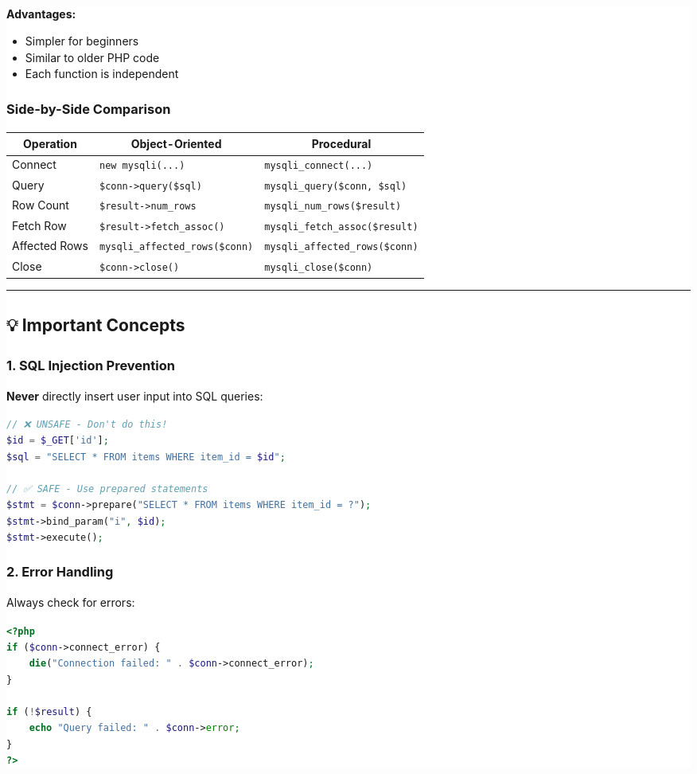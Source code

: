 **Advantages:**
- Simpler for beginners
- Similar to older PHP code
- Each function is independent

### Side-by-Side Comparison

| Operation | Object-Oriented | Procedural |
|-----------|----------------|------------|
| Connect | `new mysqli(...)` | `mysqli_connect(...)` |
| Query | `$conn->query($sql)` | `mysqli_query($conn, $sql)` |
| Row Count | `$result->num_rows` | `mysqli_num_rows($result)` |
| Fetch Row | `$result->fetch_assoc()` | `mysqli_fetch_assoc($result)` |
| Affected Rows | `mysqli_affected_rows($conn)` | `mysqli_affected_rows($conn)` |
| Close | `$conn->close()` | `mysqli_close($conn)` |

---

## 💡 Important Concepts

### 1. SQL Injection Prevention
**Never** directly insert user input into SQL queries:

```php
// ❌ UNSAFE - Don't do this!
$id = $_GET['id'];
$sql = "SELECT * FROM items WHERE item_id = $id";

// ✅ SAFE - Use prepared statements
$stmt = $conn->prepare("SELECT * FROM items WHERE item_id = ?");
$stmt->bind_param("i", $id);
$stmt->execute();
```

### 2. Error Handling
Always check for errors:

```php
<?php
if ($conn->connect_error) {
    die("Connection failed: " . $conn->connect_error);
}

if (!$result) {
    echo "Query failed: " . $conn->error;
}
?>
```
